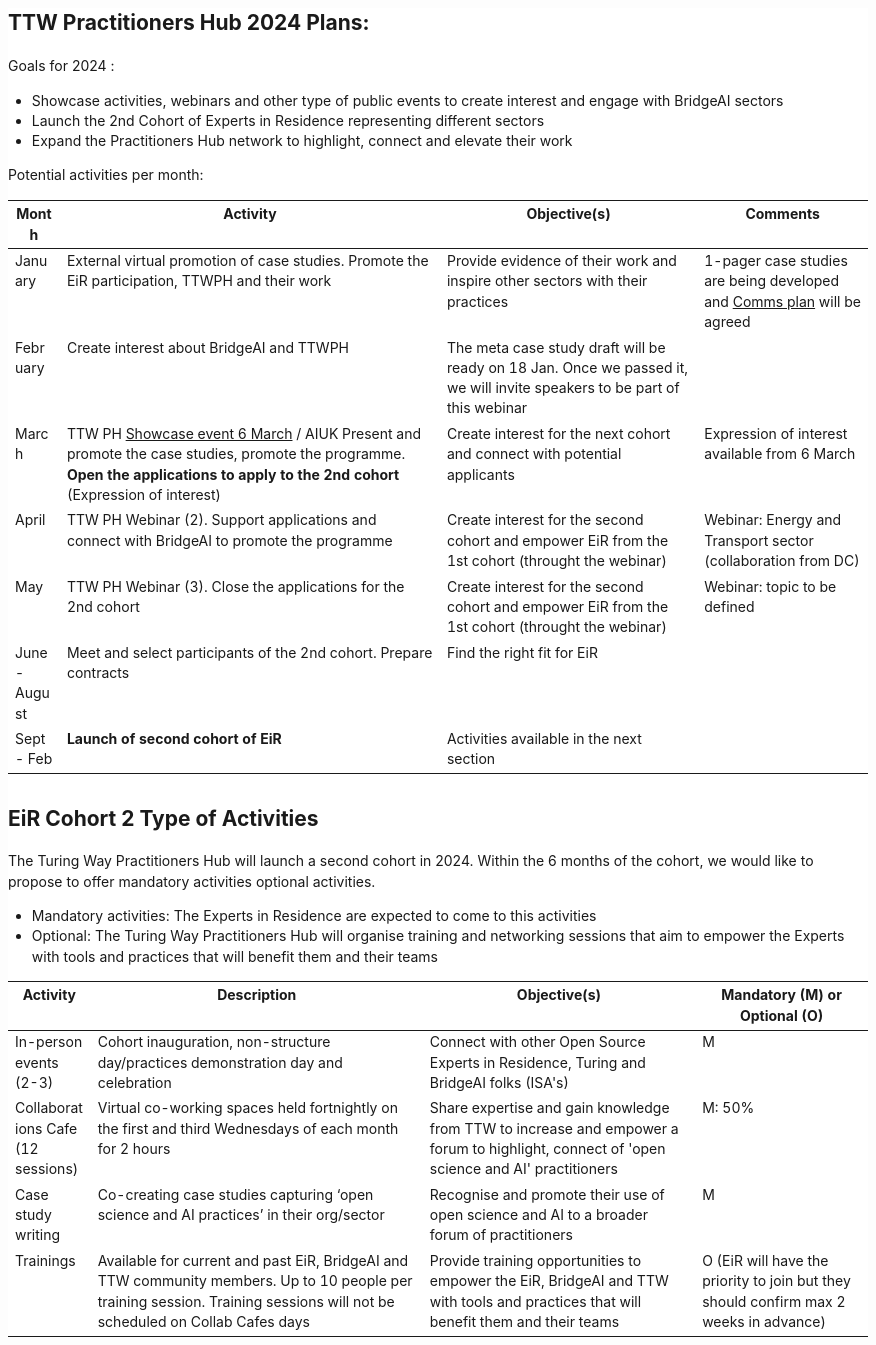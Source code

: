 ## TTW Practitioners Hub 2024 Plans: 

Goals for 2024 :
- Showcase activities, webinars and other type of public events to create interest and engage with BridgeAI sectors
- Launch the 2nd Cohort of Experts in Residence representing different sectors
- Expand the Practitioners Hub network to highlight, connect and elevate their work

Potential activities per month:

| Month | Activity | Objective(s) | Comments|
| -------- | -------- | -------- |------|
| January | External virtual promotion of case studies. Promote the EiR participation, TTWPH and their work | Provide evidence of their work and inspire other sectors with their practices | 1-pager case studies are being developed and [Comms plan](https://docs.google.com/document/d/1yV2Gth7ANRq5MiLB-dFPDKIwqD5ZC2U7/edit#heading=h.gjdgxs) will be agreed
February | Create interest about BridgeAI and TTWPH | The meta case study draft will be ready on 18 Jan. Once we passed it, we will invite speakers to be part of this webinar
March | TTW PH [Showcase event 6 March](https://www.turing.ac.uk/events/co-adoption-ai-and-open-practices-innovation-turing-way-practitioners-hub) /  AIUK Present and promote the case studies, promote the programme. **Open the applications to apply to the 2nd cohort** (Expression of interest)| Create interest for the next cohort and connect with potential applicants | Expression of interest available from 6 March
April | TTW PH Webinar (2). Support applications and connect with BridgeAI to promote the programme | Create interest for the second cohort and empower EiR from the 1st cohort (throught the webinar) | Webinar: Energy and Transport sector (collaboration from DC) 
May | TTW PH Webinar (3). Close the applications for the 2nd cohort | Create interest for the second cohort and empower EiR from the 1st cohort (throught the webinar) | Webinar: topic to be defined
June - August | Meet and select participants of the 2nd cohort. Prepare contracts | Find the right fit for EiR 
Sept - Feb | **Launch of second cohort of EiR** | Activities available in the next section


## EiR Cohort 2 Type of Activities

The Turing Way Practitioners Hub will launch a second cohort in 2024. Within the 6 months of the cohort, we would like to propose to offer mandatory activities optional activities. 
* Mandatory activities: The Experts in Residence are expected to come to this activities
* Optional: The Turing Way Practitioners Hub will organise training and networking sessions that aim to empower the Experts with tools and practices that will benefit them and their teams 

|  Activity | Description  | Objective(s) | Mandatory (M) or Optional (O)|
| -------- | -------- | -------- |------|
|In-person events (2-3) | Cohort inauguration, non-structure day/practices demonstration day and celebration | Connect with other Open Source Experts in Residence, Turing and BridgeAI folks (ISA's) | M 
Collaborations Cafe (12 sessions) | Virtual co-working spaces held fortnightly on the first and third Wednesdays of each month for 2 hours | Share expertise and gain knowledge from TTW to increase and empower a forum to highlight, connect of 'open science and AI' practitioners | M: 50%
Case study writing | Co-creating case studies capturing ‘open science and AI practices’ in their org/sector | Recognise and promote their use of open science and AI to a broader forum of practitioners | M
Trainings | Available for current and past EiR, BridgeAI and TTW community members. Up to 10 people per training session. Training sessions will not be scheduled on Collab Cafes days | Provide training opportunities to empower the EiR, BridgeAI and TTW with tools and practices that will benefit them and their teams | O (EiR will have the priority to join but they should confirm max 2 weeks in advance) |
